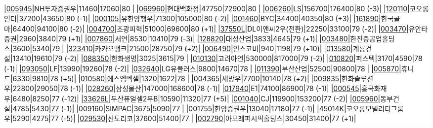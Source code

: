 |[005945](https://finance.daum.net/quotes/A005945)|NH투자증권우|11460|17060|80 |
|[069960](https://finance.daum.net/quotes/A069960)|현대백화점|47750|72900|80 |
|[006260](https://finance.daum.net/quotes/A006260)|LS|156700|176400|80 (-3)|
|[120110](https://finance.daum.net/quotes/A120110)|코오롱인더|37200|43650|80 (-1)|
|[000105](https://finance.daum.net/quotes/A000105)|유한양행우|71300|105000|80 (-2)|
|[001460](https://finance.daum.net/quotes/A001460)|BYC|34400|40350|80 (+3)|
|[161890](https://finance.daum.net/quotes/A161890)|한국콜마|64400|94100|80 (-2)|
|[004700](https://finance.daum.net/quotes/A004700)|조광피혁|51000|69600|80 (+1)|
|[37550L](https://finance.daum.net/quotes/A37550L)|DL이앤씨2우(전환)|22250|33100|79 (-2)|
|[003470](https://finance.daum.net/quotes/A003470)|유안타증권|2960|3840|79 (+1)|
|[007860](https://finance.daum.net/quotes/A007860)|서연|8530|10410|79 (-3)|
|[128820](https://finance.daum.net/quotes/A128820)|대성산업|3833|4645|79 (+1)|
|[003480](https://finance.daum.net/quotes/A003480)|한진중공업홀딩스|3600|5340|79 |
|[323410](https://finance.daum.net/quotes/A323410)|카카오뱅크|21500|28750|79 (+2)|
|[006490](https://finance.daum.net/quotes/A006490)|인스코비|940|1198|79 (+10)|
|[013580](https://finance.daum.net/quotes/A013580)|계룡건설|13410|19610|79 (-2)|
|[088350](https://finance.daum.net/quotes/A088350)|한화생명|3025|3615|79 |
|[010130](https://finance.daum.net/quotes/A010130)|고려아연|530000|817000|79 (-2)|
|[010820](https://finance.daum.net/quotes/A010820)|퍼스텍|3170|4590|78 (-1)|
|[093050](https://finance.daum.net/quotes/A093050)|LF|13990|19260|78 (-2)|
|[032640](https://finance.daum.net/quotes/A032640)|LG유플러스|9800|14670|78 |
|[011390](https://finance.daum.net/quotes/A011390)|부산산업|52500|90800|78 |
|[005870](https://finance.daum.net/quotes/A005870)|휴니드|6330|9810|78 (+5)|
|[010580](https://finance.daum.net/quotes/A010580)|에스엠벡셀|1320|1622|78 |
|[004365](https://finance.daum.net/quotes/A004365)|세방우|7700|10140|78 (+2)|
|[009835](https://finance.daum.net/quotes/A009835)|한화솔루션우|22800|29050|78 (-1)|
|[028260](https://finance.daum.net/quotes/A028260)|삼성물산|147000|168600|78 (-1)|
|[017940](https://finance.daum.net/quotes/A017940)|E1|74100|86900|78 (-1)|
|[000545](https://finance.daum.net/quotes/A000545)|흥국화재우|6480|8250|77 (-12)|
|[33626L](https://finance.daum.net/quotes/A33626L)|두산퓨얼셀2우B|10590|11320|77 (+5)|
|[001040](https://finance.daum.net/quotes/A001040)|CJ|119900|153200|77 (-2)|
|[005960](https://finance.daum.net/quotes/A005960)|동부건설|4785|5430|77 (-1)|
|[009160](https://finance.daum.net/quotes/A009160)|SIMPAC|3675|5090|77 |
|[001755](https://finance.daum.net/quotes/A001755)|한양증권우|13040|17180|77 (-1)|
|[45014K](https://finance.daum.net/quotes/A45014K)|코오롱모빌리티그룹우|5290|4275|77 (-5)|
|[029530](https://finance.daum.net/quotes/A029530)|신도리코|37600|51400|77 |
|[002790](https://finance.daum.net/quotes/A002790)|아모레퍼시픽홀딩스|30450|31400|77 (+1)|